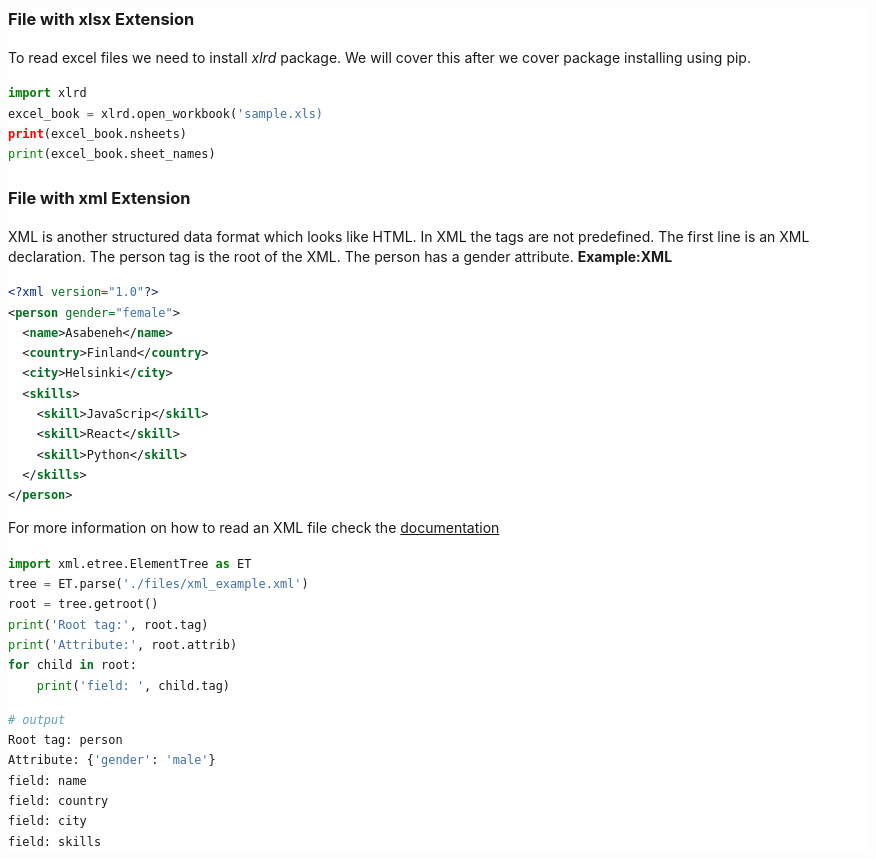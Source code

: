 ### File with xlsx Extension

To read excel files we need to install _xlrd_ package. We will cover this after we cover package installing using pip.

```py
import xlrd
excel_book = xlrd.open_workbook('sample.xls)
print(excel_book.nsheets)
print(excel_book.sheet_names)
```

### File with xml Extension

XML is another structured data format which looks like HTML. In XML the tags are not predefined. The first line is an XML declaration. The person tag is the root of the XML. The person has a gender attribute.
**Example:XML**

```xml
<?xml version="1.0"?>
<person gender="female">
  <name>Asabeneh</name>
  <country>Finland</country>
  <city>Helsinki</city>
  <skills>
    <skill>JavaScrip</skill>
    <skill>React</skill>
    <skill>Python</skill>
  </skills>
</person>
```

For more information on how to read an XML file check the [documentation](https://docs.python.org/2/library/xml.etree.elementtree.html)

```py
import xml.etree.ElementTree as ET
tree = ET.parse('./files/xml_example.xml')
root = tree.getroot()
print('Root tag:', root.tag)
print('Attribute:', root.attrib)
for child in root:
    print('field: ', child.tag)
```

```sh
# output
Root tag: person
Attribute: {'gender': 'male'}
field: name
field: country
field: city
field: skills
```
